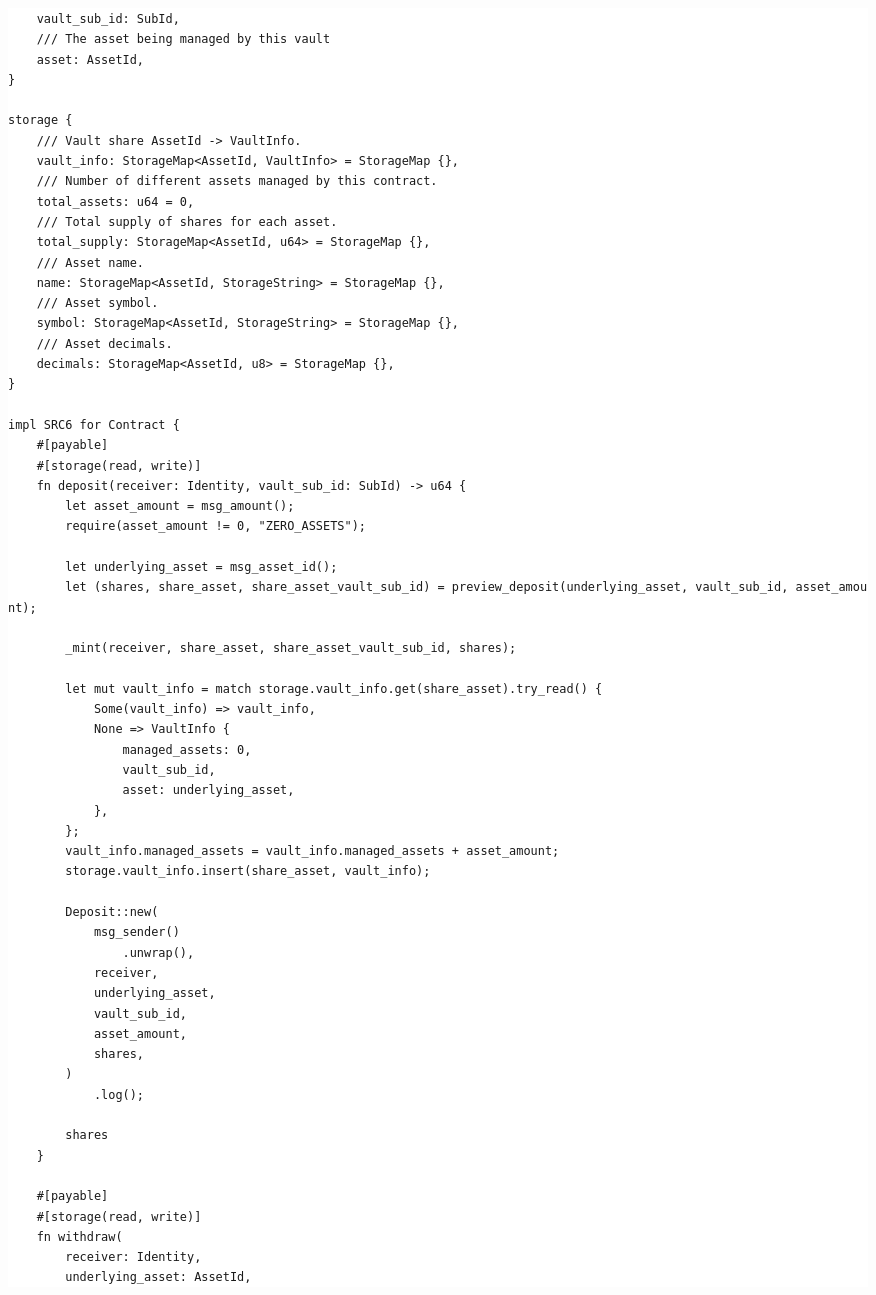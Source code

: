 ```sway
    vault_sub_id: SubId,
    /// The asset being managed by this vault
    asset: AssetId,
}

storage {
    /// Vault share AssetId -> VaultInfo.
    vault_info: StorageMap<AssetId, VaultInfo> = StorageMap {},
    /// Number of different assets managed by this contract.
    total_assets: u64 = 0,
    /// Total supply of shares for each asset.
    total_supply: StorageMap<AssetId, u64> = StorageMap {},
    /// Asset name.
    name: StorageMap<AssetId, StorageString> = StorageMap {},
    /// Asset symbol.
    symbol: StorageMap<AssetId, StorageString> = StorageMap {},
    /// Asset decimals.
    decimals: StorageMap<AssetId, u8> = StorageMap {},
}

impl SRC6 for Contract {
    #[payable]
    #[storage(read, write)]
    fn deposit(receiver: Identity, vault_sub_id: SubId) -> u64 {
        let asset_amount = msg_amount();
        require(asset_amount != 0, "ZERO_ASSETS");

        let underlying_asset = msg_asset_id();
        let (shares, share_asset, share_asset_vault_sub_id) = preview_deposit(underlying_asset, vault_sub_id, asset_amount);

        _mint(receiver, share_asset, share_asset_vault_sub_id, shares);

        let mut vault_info = match storage.vault_info.get(share_asset).try_read() {
            Some(vault_info) => vault_info,
            None => VaultInfo {
                managed_assets: 0,
                vault_sub_id,
                asset: underlying_asset,
            },
        };
        vault_info.managed_assets = vault_info.managed_assets + asset_amount;
        storage.vault_info.insert(share_asset, vault_info);

        Deposit::new(
            msg_sender()
                .unwrap(),
            receiver,
            underlying_asset,
            vault_sub_id,
            asset_amount,
            shares,
        )
            .log();

        shares
    }

    #[payable]
    #[storage(read, write)]
    fn withdraw(
        receiver: Identity,
        underlying_asset: AssetId,
```